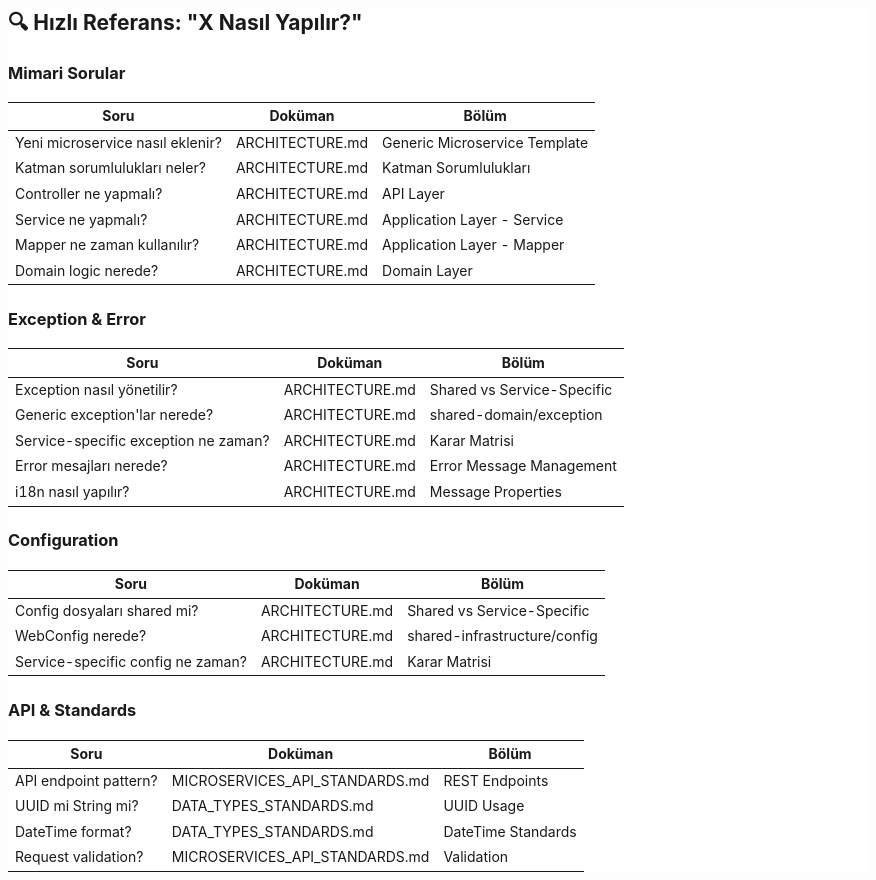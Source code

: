 
## 🔍 Hızlı Referans: "X Nasıl Yapılır?"

### Mimari Sorular

| Soru | Doküman | Bölüm |
|------|---------|-------|
| Yeni microservice nasıl eklenir? | ARCHITECTURE.md | Generic Microservice Template |
| Katman sorumlulukları neler? | ARCHITECTURE.md | Katman Sorumlulukları |
| Controller ne yapmalı? | ARCHITECTURE.md | API Layer |
| Service ne yapmalı? | ARCHITECTURE.md | Application Layer - Service |
| Mapper ne zaman kullanılır? | ARCHITECTURE.md | Application Layer - Mapper |
| Domain logic nerede? | ARCHITECTURE.md | Domain Layer |

### Exception & Error

| Soru | Doküman | Bölüm |
|------|---------|-------|
| Exception nasıl yönetilir? | ARCHITECTURE.md | Shared vs Service-Specific |
| Generic exception'lar nerede? | ARCHITECTURE.md | shared-domain/exception |
| Service-specific exception ne zaman? | ARCHITECTURE.md | Karar Matrisi |
| Error mesajları nerede? | ARCHITECTURE.md | Error Message Management |
| i18n nasıl yapılır? | ARCHITECTURE.md | Message Properties |

### Configuration

| Soru | Doküman | Bölüm |
|------|---------|-------|
| Config dosyaları shared mi? | ARCHITECTURE.md | Shared vs Service-Specific |
| WebConfig nerede? | ARCHITECTURE.md | shared-infrastructure/config |
| Service-specific config ne zaman? | ARCHITECTURE.md | Karar Matrisi |

### API & Standards

| Soru | Doküman | Bölüm |
|------|---------|-------|
| API endpoint pattern? | MICROSERVICES_API_STANDARDS.md | REST Endpoints |
| UUID mi String mi? | DATA_TYPES_STANDARDS.md | UUID Usage |
| DateTime format? | DATA_TYPES_STANDARDS.md | DateTime Standards |
| Request validation? | MICROSERVICES_API_STANDARDS.md | Validation |
